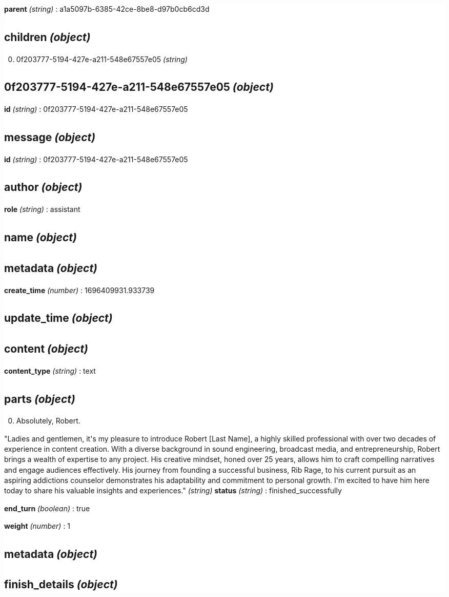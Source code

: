 **parent** *(string)* : a1a5097b-6385-42ce-8be8-d97b0cb6cd3d

## children *(object)* 

0. 0f203777-5194-427e-a211-548e67557e05 *(string)* 
## 0f203777-5194-427e-a211-548e67557e05 *(object)* 

**id** *(string)* : 0f203777-5194-427e-a211-548e67557e05

## message *(object)* 

**id** *(string)* : 0f203777-5194-427e-a211-548e67557e05

## author *(object)* 

**role** *(string)* : assistant

## name *(object)* 

## metadata *(object)* 

**create_time** *(number)* : 1696409931.933739

## update_time *(object)* 

## content *(object)* 

**content_type** *(string)* : text

## parts *(object)* 

0. Absolutely, Robert. 

"Ladies and gentlemen, it's my pleasure to introduce Robert [Last Name], a highly skilled professional with over two decades of experience in content creation. With a diverse background in sound engineering, broadcast media, and entrepreneurship, Robert brings a wealth of expertise to any project. His creative mindset, honed over 25 years, allows him to craft compelling narratives and engage audiences effectively. His journey from founding a successful business, Rib Rage, to his current pursuit as an aspiring addictions counselor demonstrates his adaptability and commitment to personal growth. I'm excited to have him here today to share his valuable insights and experiences." *(string)* 
**status** *(string)* : finished_successfully

**end_turn** *(boolean)* : true

**weight** *(number)* : 1

## metadata *(object)* 

## finish_details *(object)* 
